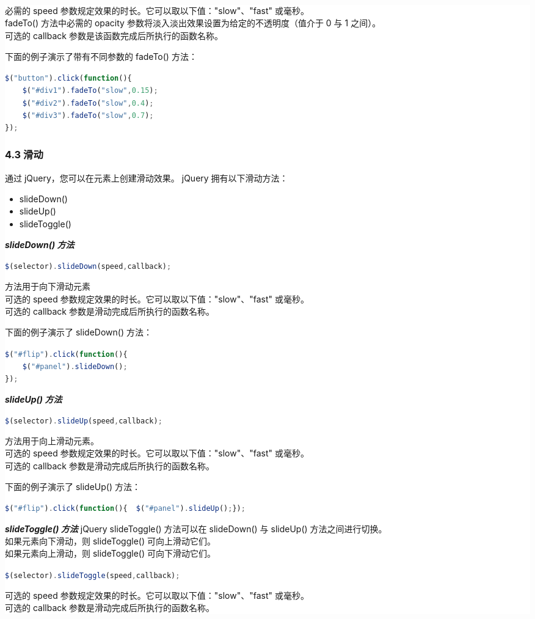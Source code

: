 必需的 speed 参数规定效果的时长。它可以取以下值："slow"、"fast" 或毫秒。  
fadeTo() 方法中必需的 opacity 参数将淡入淡出效果设置为给定的不透明度（值介于 0 与 1 之间）。  
可选的 callback 参数是该函数完成后所执行的函数名称。  

下面的例子演示了带有不同参数的 fadeTo() 方法：
```javascript
$("button").click(function(){  
	$("#div1").fadeTo("slow",0.15);  
	$("#div2").fadeTo("slow",0.4);  
	$("#div3").fadeTo("slow",0.7);
}); 
```

### 4.3 滑动
通过 jQuery，您可以在元素上创建滑动效果。
jQuery 拥有以下滑动方法：
- slideDown()
- slideUp()
- slideToggle()

***slideDown() 方法***
```javascript
$(selector).slideDown(speed,callback); 
```
方法用于向下滑动元素  
可选的 speed 参数规定效果的时长。它可以取以下值："slow"、"fast" 或毫秒。  
可选的 callback 参数是滑动完成后所执行的函数名称。  

下面的例子演示了 slideDown() 方法：
```javascript
$("#flip").click(function(){  
	$("#panel").slideDown();
});
```
***slideUp() 方法***
```javascript
$(selector).slideUp(speed,callback); 
```
方法用于向上滑动元素。  
可选的 speed 参数规定效果的时长。它可以取以下值："slow"、"fast" 或毫秒。  
可选的 callback 参数是滑动完成后所执行的函数名称。  

下面的例子演示了 slideUp() 方法：
```javascript
$("#flip").click(function(){  $("#panel").slideUp();});
```
***slideToggle() 方法***
jQuery slideToggle() 方法可以在 slideDown() 与 slideUp() 方法之间进行切换。  
如果元素向下滑动，则 slideToggle() 可向上滑动它们。  
如果元素向上滑动，则 slideToggle() 可向下滑动它们。
```javascript
$(selector).slideToggle(speed,callback);
```
可选的 speed 参数规定效果的时长。它可以取以下值："slow"、"fast" 或毫秒。  
可选的 callback 参数是滑动完成后所执行的函数名称。  
